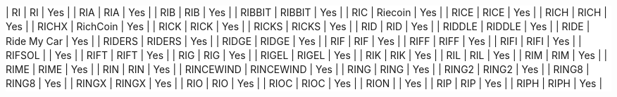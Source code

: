 | RI | RI | Yes |
| RIA | RIA | Yes |
| RIB | RIB | Yes |
| RIBBIT | RIBBIT | Yes |
| RIC | Riecoin | Yes |
| RICE | RICE | Yes |
| RICH | RICH | Yes |
| RICHX | RichCoin | Yes |
| RICK | RICK | Yes |
| RICKS | RICKS | Yes |
| RID | RID | Yes |
| RIDDLE | RIDDLE | Yes |
| RIDE | Ride My Car | Yes |
| RIDERS | RIDERS | Yes |
| RIDGE | RIDGE | Yes |
| RIF | RIF | Yes |
| RIFF | RIFF | Yes |
| RIFI | RIFI | Yes |
| RIFSOL |  | Yes |
| RIFT | RIFT | Yes |
| RIG | RIG | Yes |
| RIGEL | RIGEL | Yes |
| RIK | RIK | Yes |
| RIL | RIL | Yes |
| RIM | RIM | Yes |
| RIME | RIME | Yes |
| RIN | RIN | Yes |
| RINCEWIND | RINCEWIND | Yes |
| RING | RING | Yes |
| RING2 | RING2 | Yes |
| RING8 | RING8 | Yes |
| RINGX | RINGX | Yes |
| RIO | RIO | Yes |
| RIOC | RIOC | Yes |
| RION |  | Yes |
| RIP | RIP | Yes |
| RIPH | RIPH | Yes |